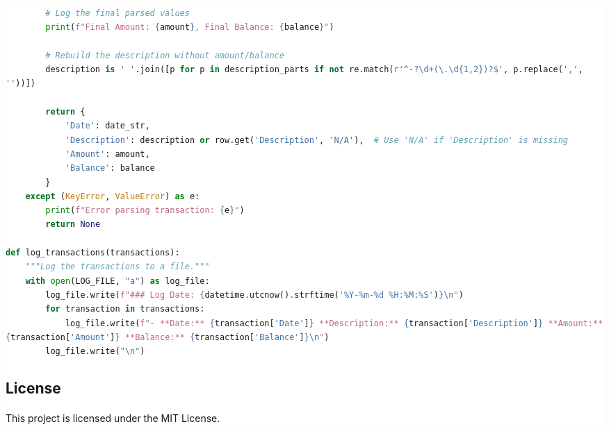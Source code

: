```python
        # Log the final parsed values
        print(f"Final Amount: {amount}, Final Balance: {balance}")
        
        # Rebuild the description without amount/balance
        description is ' '.join([p for p in description_parts if not re.match(r'^-?\d+(\.\d{1,2})?$', p.replace(',', ''))])

        return {
            'Date': date_str,
            'Description': description or row.get('Description', 'N/A'),  # Use 'N/A' if 'Description' is missing
            'Amount': amount,
            'Balance': balance
        }
    except (KeyError, ValueError) as e:
        print(f"Error parsing transaction: {e}")
        return None

def log_transactions(transactions):
    """Log the transactions to a file."""
    with open(LOG_FILE, "a") as log_file:
        log_file.write(f"### Log Date: {datetime.utcnow().strftime('%Y-%m-%d %H:%M:%S')}\n")
        for transaction in transactions:
            log_file.write(f"- **Date:** {transaction['Date']} **Description:** {transaction['Description']} **Amount:** {transaction['Amount']} **Balance:** {transaction['Balance']}\n")
        log_file.write("\n")
```

## License

This project is licensed under the MIT License.
